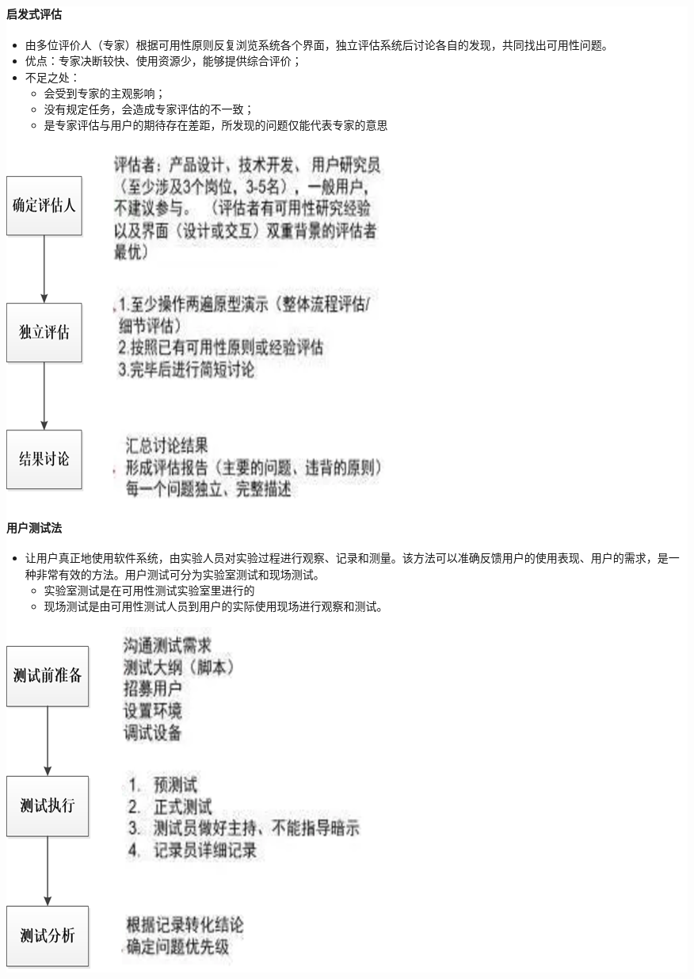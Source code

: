 
#### 启发式评估
- 由多位评价人（专家）根据可用性原则反复浏览系统各个界面，独立评估系统后讨论各自的发现，共同找出可用性问题。
- 优点：专家决断较快、使用资源少，能够提供综合评价；
- 不足之处：
  - 会受到专家的主观影响；
  - 没有规定任务，会造成专家评估的不一致；
  - 是专家评估与用户的期待存在差距，所发现的问题仅能代表专家的意思

![1669811067212](image/15网站测试/1669811067212.png)

#### 用户测试法
- 让用户真正地使用软件系统，由实验人员对实验过程进行观察、记录和测量。该方法可以准确反馈用户的使用表现、用户的需求，是一种非常有效的方法。用户测试可分为实验室测试和现场测试。
  - 实验室测试是在可用性测试实验室里进行的
  - 现场测试是由可用性测试人员到用户的实际使用现场进行观察和测试。

![1669811085926](image/15网站测试/1669811085926.png)
